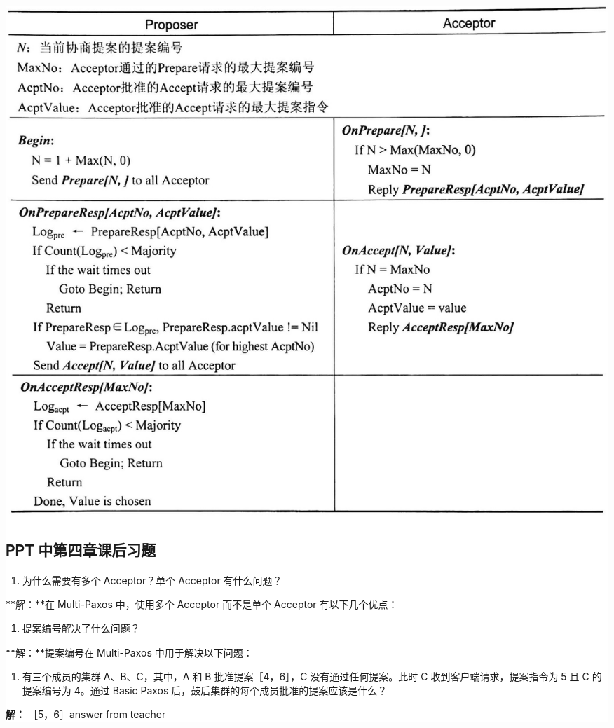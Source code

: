 ![](static/ZILwb4PcwoejnWxYT70ctePfn6d.png)

## PPT 中第四章课后习题

1. 为什么需要有多个 Acceptor？单个 Acceptor 有什么问题？

**解：**在 Multi-Paxos 中，使用多个 Acceptor 而不是单个 Acceptor 有以下几个优点：

1. 提案编号解决了什么问题？

**解：**提案编号在 Multi-Paxos 中用于解决以下问题：

1. 有三个成员的集群 A、B、C，其中，A 和 B 批准提案［4，6］，C 没有通过任何提案。此时 C 收到客户端请求，提案指令为 5 且 C 的提案编号为 4。通过 Basic Paxos 后，⿎后集群的每个成员批准的提案应该是什么？

**解：** ［5，6］answer from teacher
